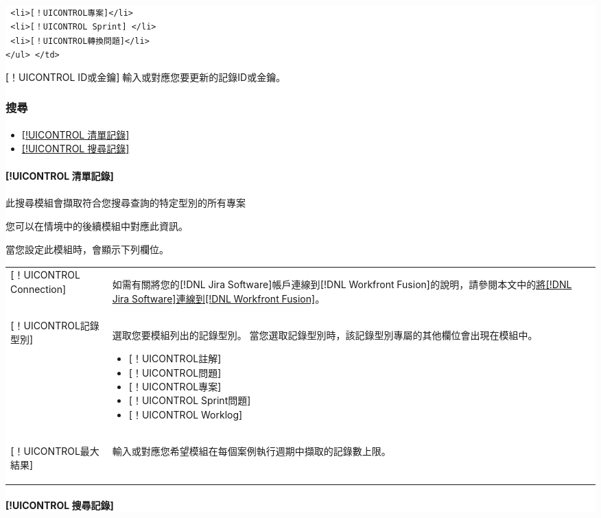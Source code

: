      <li>[！UICONTROL專案]</li> 
     <li>[！UICONTROL Sprint] </li> 
     <li>[！UICONTROL轉換問題]</li> 
    </ul> </td> 
  </tr> 
  <tr> 
   <td role="rowheader">[！UICONTROL ID或金鑰]</td> 
   <td>輸入或對應您要更新的記錄ID或金鑰。</td> 
  </tr> 
 </tbody> 
</table>

### 搜尋

* [[!UICONTROL 清單記錄]](#list-records)
* [[!UICONTROL 搜尋記錄]](#search-for-records)

#### [!UICONTROL 清單記錄]

此搜尋模組會擷取符合您搜尋查詢的特定型別的所有專案

您可以在情境中的後續模組中對應此資訊。

當您設定此模組時，會顯示下列欄位。

<table style="table-layout:auto"> 
 <col> 
 <col> 
 <tbody> 
  <tr> 
   <td role="rowheader">[！UICONTROL Connection]</td> 
   <td> <p>如需有關將您的[!DNL Jira Software]帳戶連線到[!DNL Workfront Fusion]的說明，請參閱本文中的<a href="#connect-jira-software-to-workfront-fusion" class="MCXref xref" data-mc-variable-override="">將[!DNL Jira Software]連線到[!DNL Workfront Fusion]</a>。</p> </td> 
  </tr> 
  <tr> 
   <td role="rowheader">[！UICONTROL記錄型別]</td> 
   <td> <p>選取您要模組列出的記錄型別。 當您選取記錄型別時，該記錄型別專屬的其他欄位會出現在模組中。</p> 
    <ul> 
     <li>[！UICONTROL註解]</li> 
     <li>[！UICONTROL問題]</li> 
     <li>[！UICONTROL專案]</li> 
     <li>[！UICONTROL Sprint問題]</li> 
     <li>[！UICONTROL Worklog]</li> 
    </ul> </td> 
  </tr> 
  <tr> 
   <td role="rowheader"> <p>[！UICONTROL最大結果]</p> </td> 
   <td> <p>輸入或對應您希望模組在每個案例執行週期中擷取的記錄數上限。</p> </td> 
  </tr>  
 </tbody> 
</table>

#### [!UICONTROL 搜尋記錄]
